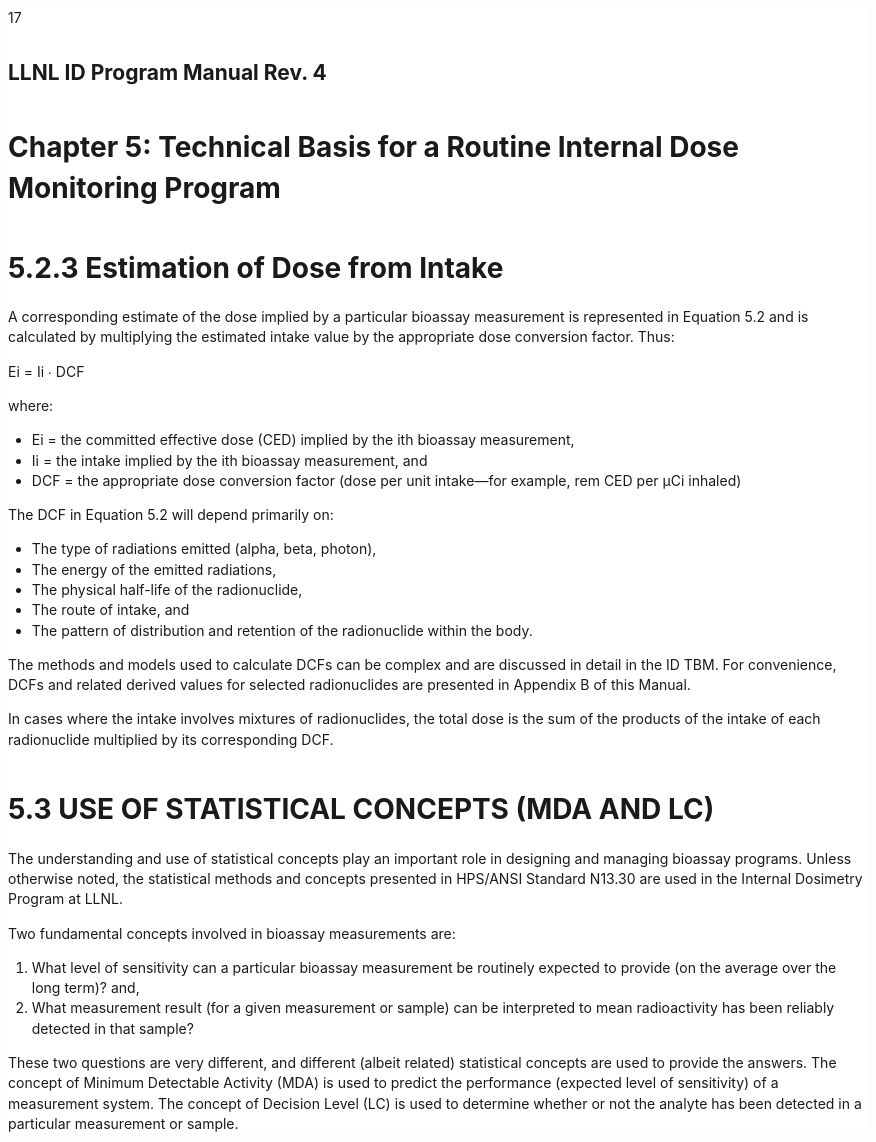 17

LLNL ID Program Manual Rev. 4
---
# Chapter 5: Technical Basis for a Routine Internal Dose Monitoring Program

# 5.2.3 Estimation of Dose from Intake

A corresponding estimate of the dose implied by a particular bioassay measurement is represented in Equation 5.2 and is calculated by multiplying the estimated intake value by the appropriate dose conversion factor. Thus:

Ei = Ii ∙ DCF

where:

- Ei = the committed effective dose (CED) implied by the ith bioassay measurement,
- Ii = the intake implied by the ith bioassay measurement, and
- DCF = the appropriate dose conversion factor (dose per unit intake—for example, rem CED per μCi inhaled)

The DCF in Equation 5.2 will depend primarily on:

- The type of radiations emitted (alpha, beta, photon),
- The energy of the emitted radiations,
- The physical half-life of the radionuclide,
- The route of intake, and
- The pattern of distribution and retention of the radionuclide within the body.

The methods and models used to calculate DCFs can be complex and are discussed in detail in the ID TBM. For convenience, DCFs and related derived values for selected radionuclides are presented in Appendix B of this Manual.

In cases where the intake involves mixtures of radionuclides, the total dose is the sum of the products of the intake of each radionuclide multiplied by its corresponding DCF.

# 5.3 USE OF STATISTICAL CONCEPTS (MDA AND LC)

The understanding and use of statistical concepts play an important role in designing and managing bioassay programs. Unless otherwise noted, the statistical methods and concepts presented in HPS/ANSI Standard N13.30 are used in the Internal Dosimetry Program at LLNL.

Two fundamental concepts involved in bioassay measurements are:

1. What level of sensitivity can a particular bioassay measurement be routinely expected to provide (on the average over the long term)? and,
2. What measurement result (for a given measurement or sample) can be interpreted to mean radioactivity has been reliably detected in that sample?

These two questions are very different, and different (albeit related) statistical concepts are used to provide the answers. The concept of Minimum Detectable Activity (MDA) is used to predict the performance (expected level of sensitivity) of a measurement system. The concept of Decision Level (LC) is used to determine whether or not the analyte has been detected in a particular measurement or sample.
